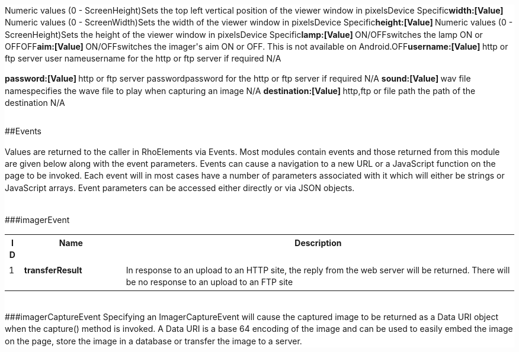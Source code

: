 </b></td><td class="clsSyntaxCells clsOddRow">Numeric values (0 - ScreenHeight)</td><td class="clsSyntaxCells clsOddRow">Sets the top left vertical position of the viewer window in pixels</td><td class="clsSyntaxCells clsOddRow">Device Specific</td></tr><tr><td class="clsSyntaxCells clsEvenRow"><b>width:[Value]
</b></td><td class="clsSyntaxCells clsEvenRow">Numeric values (0 - ScreenWidth)</td><td class="clsSyntaxCells clsEvenRow">Sets the width of the viewer window in pixels</td><td class="clsSyntaxCells clsEvenRow">Device Specific</td></tr><tr><td class="clsSyntaxCells clsOddRow"><b>height:[Value]
</b></td><td class="clsSyntaxCells clsOddRow">Numeric values (0 - ScreenHeight)</td><td class="clsSyntaxCells clsOddRow">Sets the height of the viewer window in pixels</td><td class="clsSyntaxCells clsOddRow">Device Specific</td></tr><tr><td class="clsSyntaxCells clsEvenRow"><b>lamp:[Value]
</b></td><td class="clsSyntaxCells clsEvenRow">ON/OFF</td><td class="clsSyntaxCells clsEvenRow">switches the lamp ON or OFF</td><td class="clsSyntaxCells clsEvenRow">OFF</td></tr><tr><td class="clsSyntaxCells clsOddRow"><b>aim:[Value]
</b></td><td class="clsSyntaxCells clsOddRow">ON/OFF</td><td class="clsSyntaxCells clsOddRow">switches the imager's aim ON or OFF. This is not available on Android.</td><td class="clsSyntaxCells clsOddRow">OFF</td></tr><tr><td class="clsSyntaxCells clsEvenRow"><b>username:[Value]
</b></td><td class="clsSyntaxCells clsEvenRow">http or ftp server user name</td><td class="clsSyntaxCells clsEvenRow">username for the http or ftp server if required</td><td class="clsSyntaxCells clsEvenRow">
N/A
</td></tr><tr><td class="clsSyntaxCells clsOddRow"><b>password:[Value]
</b></td><td class="clsSyntaxCells clsOddRow">http or ftp server password</td><td class="clsSyntaxCells clsOddRow">password for the http or ftp server if required</td><td class="clsSyntaxCells clsOddRow">
N/A
</td></tr><tr><td class="clsSyntaxCells clsEvenRow"><b>sound:[Value]
</b></td><td class="clsSyntaxCells clsEvenRow">wav file name</td><td class="clsSyntaxCells clsEvenRow">specifies the wave file to play when capturing an image</td><td class="clsSyntaxCells clsEvenRow">
N/A
</td></tr><tr><td class="clsSyntaxCells clsOddRow"><b>destination:[Value]
</b></td><td class="clsSyntaxCells clsOddRow">http,ftp or file path </td><td class="clsSyntaxCells clsOddRow">the path of the destination</td><td class="clsSyntaxCells clsOddRow">
N/A
</td></tr></table>
<table class="re-table"><col width="78%" /><col width="8%" /><col width="1%" /><col width="5%" /><col width="1%" /><col width="5%" /><col width="2%" /></table>	

##Events


Values are returned to the caller in RhoElements via Events.  Most modules contain events and those returned from this module are given below along with the event parameters.  Events can cause a navigation to a new URL or a JavaScript function on the page to be invoked.  Each event will in most cases have a number of parameters associated with it which will either be strings or JavaScript arrays.  Event parameters can be accessed either directly or via JSON objects.

<br />
###imagerEvent

<table class="re-table"><col width="3%" /><col width="20%" /><col width="77%" /><tr><th class="tableHeading">ID</th><th class="tableHeading">Name</th><th class="tableHeading">Description</th></tr><tr><td style="text-align:left;" class="clsSyntaxCells clsOddRow">1</td><td style="text-align:left;" class="clsSyntaxCells clsOddRow"><b>transferResult</b></td><td style="text-align:left;" class="clsSyntaxCells clsOddRow">In response to an upload to an HTTP site, the reply from the web server will be returned.  There will be no response to an upload to an FTP site</td></tr></table>
<br />
###imagerCaptureEvent
Specifying an ImagerCaptureEvent will cause the captured image to be returned as a Data URI object when the capture() method is invoked. A Data URI is a base 64 encoding of the image and can be used to easily embed the image on the page, store the image in a database or transfer the image to a server.